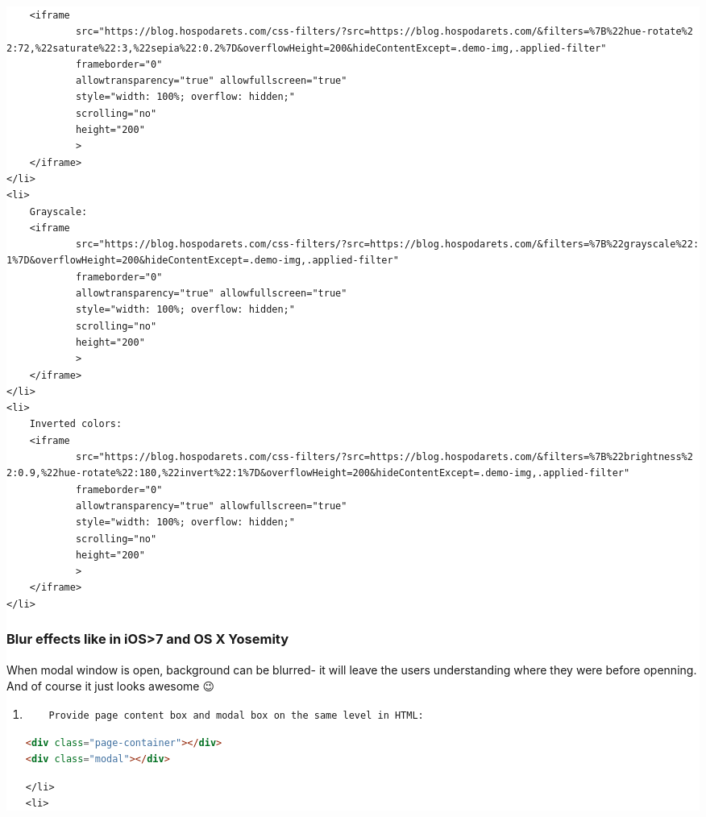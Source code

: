         <iframe
                src="https://blog.hospodarets.com/css-filters/?src=https://blog.hospodarets.com/&filters=%7B%22hue-rotate%22:72,%22saturate%22:3,%22sepia%22:0.2%7D&overflowHeight=200&hideContentExcept=.demo-img,.applied-filter"
                frameborder="0"
                allowtransparency="true" allowfullscreen="true"
                style="width: 100%; overflow: hidden;"
                scrolling="no"
                height="200"
                >
        </iframe>
    </li>
    <li>
        Grayscale:
        <iframe
                src="https://blog.hospodarets.com/css-filters/?src=https://blog.hospodarets.com/&filters=%7B%22grayscale%22:1%7D&overflowHeight=200&hideContentExcept=.demo-img,.applied-filter"
                frameborder="0"
                allowtransparency="true" allowfullscreen="true"
                style="width: 100%; overflow: hidden;"
                scrolling="no"
                height="200"
                >
        </iframe>
    </li>
    <li>
        Inverted colors:
        <iframe
                src="https://blog.hospodarets.com/css-filters/?src=https://blog.hospodarets.com/&filters=%7B%22brightness%22:0.9,%22hue-rotate%22:180,%22invert%22:1%7D&overflowHeight=200&hideContentExcept=.demo-img,.applied-filter"
                frameborder="0"
                allowtransparency="true" allowfullscreen="true"
                style="width: 100%; overflow: hidden;"
                scrolling="no"
                height="200"
                >
        </iframe>
    </li>
</ol>

<h3>Blur effects like in iOS>7 and OS X Yosemity</h3>

When modal window is open, background can be blurred- it will leave the users understanding where they were before openning.
And of course it just looks awesome :wink:

<ol>
    <li>

        Provide page content box and modal box on the same level in HTML:

```html
<div class="page-container"></div>
<div class="modal"></div>
```
    </li>
    <li>
